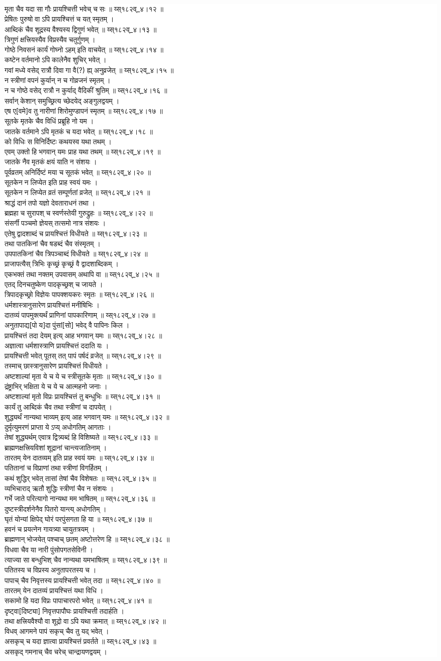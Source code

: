 मृता चैव यदा सा गौः प्रायश्चित्ती भवेच् च सः  ॥ य्स्१८२व्_४।१२ ॥  
प्रेषितः पुरुषो वा ऽपि प्रायश्चित्तं च यत् स्मृतम्  ।  
आब्दिकं चैव शूद्रस्य वैश्यस्य द्विगुणं भवेत्  ॥ य्स्१८२व्_४।१३ ॥  
त्रिगुणं क्षत्त्रियस्यैव विप्रस्यैव चतुर्गुणम्  ।  
गोष्ठे निवसनं कार्यं गोघ्नो ऽहम् इति वाचयेत्  ॥ य्स्१८२व्_४।१४ ॥  
कष्टेन वर्तमानो ऽपि कालेनैव शुचिर् भवेत्  ।  
गवां मध्ये वसेद् रात्रौ दिवा गा वै(?) ह्य् अनुव्रजेत्  ॥ य्स्१८२व्_४।१५ ॥  
न स्त्रीणां वपनं कुर्यान् न च गोव्रजनं स्मृतम्  ।  
न च गोष्ठे वसेद् रात्रौ न कुर्याद् वैदिकीं श्रुतिम्  ॥ य्स्१८२व्_४।१६ ॥  
सर्वान् केशान् समुच्छ्रित्य च्छेदयेद् अङ्गुलद्वयम्  ।  
एष ए[वमे]व तु नारीणां शिरोमुण्डापनं स्मृतम्  ॥ य्स्१८२व्_४।१७ ॥  
सूतके मृतके चैव विधिं प्रब्रूहि नो यम  ।  
जातके वर्तमाने ऽपि मृतकं च यदा भवेत्  ॥ य्स्१८२व्_४।१८ ॥  
को विधिः स विनिर्दिष्टः कथयस्व यथा तथम्  ।  
एवम् उक्तो हि भगवान् यमः प्राह यथा तथम्  ॥ य्स्१८२व्_४।१९ ॥  
जातके नैव मृतकं क्षयं याति न संशयः  ।  
पूर्वव्रतम् अनिर्दिष्टं मया च सूतकं भवेत्  ॥ य्स्१८२व्_४।२० ॥  
सूतकेन न लिप्येत इति प्राह स्वयं यमः  ।  
सूतकेन न लिप्येत व्रतं सम्पूर्णतां व्रजेत्  ॥ य्स्१८२व्_४।२१ ॥  
श्राद्धं दानं तपो यज्ञो देवताराधनं तथा  ।  
ब्रह्महा च सुरापश् च स्वर्णस्तेयी गुरुद्रुहः  ॥ य्स्१८२व्_४।२२ ॥  
संसर्गी पञ्चमो ज्ञेयस् तत्समो नात्र संशयः  ।  
एतेषु द्वादशाब्दं च प्रायश्चित्तं विधीयते  ॥ य्स्१८२व्_४।२३ ॥  
तथा पातकिनां चैव षडब्दं चैव संस्मृतम्  ।  
उपपातकिनां चैव त्रिपञ्चाब्दं विधीयते  ॥ य्स्१८२व्_४।२४ ॥  
प्राजापत्यैस् त्रिभिः कृच्छ्रं कृच्छ्रं वै द्वादशाब्दिकम्  ।  
एकभक्तं तथा नक्तम् उपवासम् अथापि वा  ॥ य्स्१८२व्_४।२५ ॥  
एतद् दिनचतुष्केण पादकृच्छ्रश् च जायते  ।  
त्रिपादकृच्छ्रो विज्ञेयः पापक्शयकरः स्मृतः  ॥ य्स्१८२व्_४।२६ ॥  
धर्मशास्त्रानुसारेण प्रायश्चित्तं मनीषिभिः  ।  
दातव्यं पापमुक्त्यर्थं प्राणिनां पापकारिणाम्  ॥ य्स्१८२व्_४।२७ ॥  
अनुतापाद्य[पो य]दा पुंसां[सो] भवेद् वै पापिनः किल  ।  
प्रायश्चित्तं तदा देयम् इत्य् आह भगवान् यमः  ॥ य्स्१८२व्_४।२८ ॥  
अज्ञात्वा धर्मशास्त्राणि प्रायश्चित्तं ददाति यः  ।  
प्रायश्चित्ती भवेत् पूतस् तत् पापं पर्षदं व्रजेत्  ॥ य्स्१८२व्_४।२९ ॥  
तस्माच् छास्त्रानुसारेण प्रायश्चित्तं विधीयते  ।  
अष्टशाल्यां मृता ये च ये च स्त्रीसूतके मृताः  ॥ य्स्१८२व्_४।३० ॥  
द्रंष्ट्राभिर् भक्षिता ये च ये च आत्महनो जनाः  ।  
अष्टशाल्यां मृतो विप्रः प्रायश्चित्तं तु बन्धुभिः  ॥ य्स्१८२व्_४।३१ ॥  
कार्यं तु आब्दिकं चैव तथा स्त्रीणां च दापयेत्  ।  
शुद्ध्यर्थं नान्यथा भाव्यम् इत्य् आह भगवान् यमः  ॥ य्स्१८२व्_४।३२ ॥  
दुर्मृत्युमरणं प्राप्ता ये ऽप्य् अधोगतिम् आगताः  ।  
तेषां शुद्ध्यर्थम् एवात्र द्वित्र्यब्दं हि विशिष्यते  ॥ य्स्१८२व्_४।३३ ॥  
ब्राह्मणक्षत्त्रियविशां शूद्रानां चान्त्यजातिनाम्  ।  
तारतम् येन दातव्यम् इति प्राह स्वयं यमः  ॥ य्स्१८२व्_४।३४ ॥  
पतितानां च विप्राणां तथा स्त्रीणां विगर्हितम्  ।  
कथं शुद्धिर् भवेत् तासां तेषां चैव विशेषतः  ॥ य्स्१८२व्_४।३५ ॥  
व्यभिचाराद् ऋतौ शुद्धिः स्त्रीणां चैव न संशयः  ।  
गर्भे जाते परित्यागो नान्यथा मम भाषितम्  ॥ य्स्१८२व्_४।३६ ॥  
दुष्टस्त्रीदर्शनेनैव पितरो यान्त्य् अधोगतिम्  ।  
घृतं योन्यां क्षिपेद् घोरं परपुंसगता हि या  ॥ य्स्१८२व्_४।३७ ॥  
हवनं च प्रयत्नेन गायत्र्या चायुतत्रयम्  ।  
ब्राह्मणान् भोजयेत् पश्चाच् छतम् अष्टोत्तरेण हि  ॥ य्स्१८२व्_४।३८ ॥  
विधवा चैव या नारी पुंसोपगतसेविनी  ।  
त्याज्या सा बन्धुभिश् चैव नान्यथा यमभाषितम्  ॥ य्स्१८२व्_४।३९ ॥  
पतितस्य च विप्रस्य अनुतापरतस्य च  ।  
पापाच् चैव निवृत्तस्य प्रायश्चित्ती भवेत् तदा  ॥ य्स्१८२व्_४।४० ॥  
तारतम् येन दातव्यं प्रायश्चित्तं यथा विधि  ।  
सकामो हि यदा विप्रः पापाचारपरो भवेत्  ॥ य्स्१८२व्_४।४१ ॥  
दृष्ट्वा[दिष्ट्या] निवृत्तपापौघः प्रायश्चित्ती तदार्हति  ।  
तथा क्षत्त्रियवैश्यौ वा शूद्रो वा ऽपि यथा क्रमात्  ॥ य्स्१८२व्_४।४२ ॥  
विधव् आगमने पापं सकृच् चैव तु यद् भवेत्  ।  
असकृच् च यदा ज्ञात्वा प्रायश्चित्तं प्रवर्तते  ॥ य्स्१८२व्_४।४३ ॥  
असकृद् गमनाच् चैव चरेच् चान्द्रायणद्वयम्  ।  